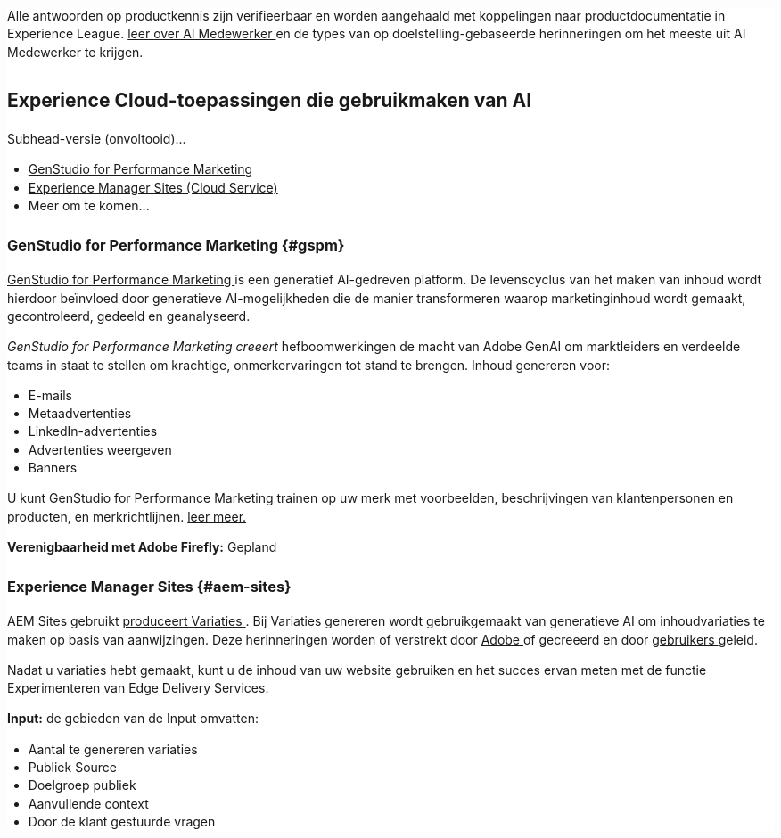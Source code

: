 Alle antwoorden op productkennis zijn verifieerbaar en worden aangehaald met koppelingen naar productdocumentatie in Experience League. [ leer over AI Medewerker ](https://experienceleague.adobe.com/en/docs/experience-platform/ai-assistant/home) en de types van op doelstelling-gebaseerde herinneringen om het meeste uit AI Medewerker te krijgen.

## Experience Cloud-toepassingen die gebruikmaken van AI

Subhead-versie (onvoltooid)...

* [GenStudio for Performance Marketing](#gspm)
* [Experience Manager Sites (Cloud Service)](#aem-sites)
* Meer om te komen...

### GenStudio for Performance Marketing {#gspm}

[ GenStudio for Performance Marketing ](https://experienceleague.adobe.com/en/docs/genstudio-for-performance-marketing/user-guide/home) is een generatief AI-gedreven platform. De levenscyclus van het maken van inhoud wordt hierdoor beïnvloed door generatieve AI-mogelijkheden die de manier transformeren waarop marketinginhoud wordt gemaakt, gecontroleerd, gedeeld en geanalyseerd.

_GenStudio for Performance Marketing creeert_ hefboomwerkingen de macht van Adobe GenAI om marktleiders en verdeelde teams in staat te stellen om krachtige, onmerkervaringen tot stand te brengen. Inhoud genereren voor:

* E-mails
* Metaadvertenties
* LinkedIn-advertenties
* Advertenties weergeven
* Banners

U kunt GenStudio for Performance Marketing trainen op uw merk met voorbeelden, beschrijvingen van klantenpersonen en producten, en merkrichtlijnen. [ leer meer.](https://experienceleague.adobe.com/en/docs/genstudio-for-performance-marketing/user-guide/create/overview)

**Verenigbaarheid met Adobe Firefly:** Gepland

### Experience Manager Sites {#aem-sites}

AEM Sites gebruikt [ produceert Variaties ](https://experienceleague.adobe.com/en/docs/experience-manager-cloud-service/content/generative-ai/generate-variations). Bij Variaties genereren wordt gebruikgemaakt van generatieve AI om inhoudvariaties te maken op basis van aanwijzingen. Deze herinneringen worden of verstrekt door [ Adobe ](https://experienceleague.adobe.com/en/docs/experience-manager-cloud-service/content/generative-ai/generate-variations#get-started) of gecreeerd en door [ gebruikers ](https://experienceleague.adobe.com/en/docs/experience-manager-cloud-service/content/generative-ai/generate-variations#create-prompt) geleid.

Nadat u variaties hebt gemaakt, kunt u de inhoud van uw website gebruiken en het succes ervan meten met de functie Experimenteren van Edge Delivery Services.

**Input:** de gebieden van de Input omvatten:

* Aantal te genereren variaties
* Publiek Source
* Doelgroep publiek
* Aanvullende context
* Door de klant gestuurde vragen
